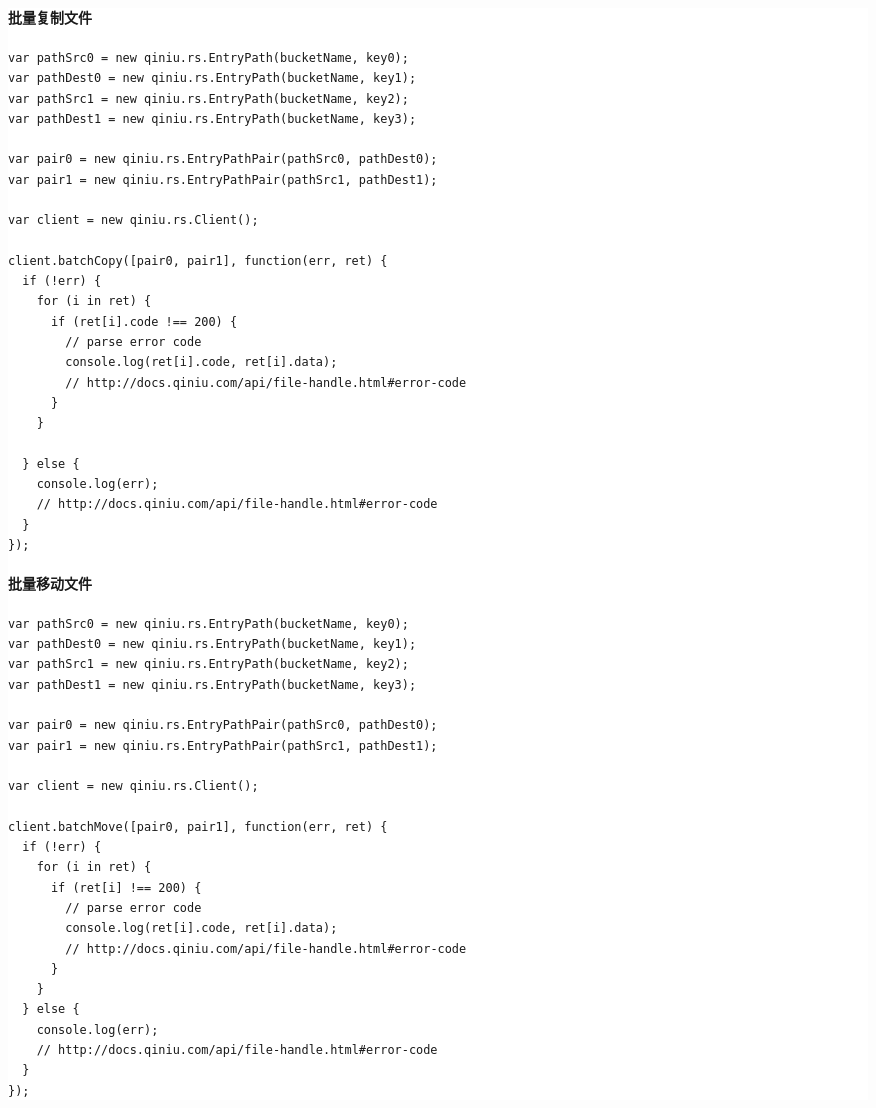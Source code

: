 #### 批量复制文件

```{javascript}
var pathSrc0 = new qiniu.rs.EntryPath(bucketName, key0);
var pathDest0 = new qiniu.rs.EntryPath(bucketName, key1);
var pathSrc1 = new qiniu.rs.EntryPath(bucketName, key2);
var pathDest1 = new qiniu.rs.EntryPath(bucketName, key3);

var pair0 = new qiniu.rs.EntryPathPair(pathSrc0, pathDest0);
var pair1 = new qiniu.rs.EntryPathPair(pathSrc1, pathDest1);

var client = new qiniu.rs.Client();

client.batchCopy([pair0, pair1], function(err, ret) {
  if (!err) {
    for (i in ret) {
      if (ret[i].code !== 200) {
        // parse error code
        console.log(ret[i].code, ret[i].data);
        // http://docs.qiniu.com/api/file-handle.html#error-code
      }
    }

  } else {
    console.log(err);
    // http://docs.qiniu.com/api/file-handle.html#error-code
  }
});
```

#### 批量移动文件

```{javascript}
var pathSrc0 = new qiniu.rs.EntryPath(bucketName, key0);
var pathDest0 = new qiniu.rs.EntryPath(bucketName, key1);
var pathSrc1 = new qiniu.rs.EntryPath(bucketName, key2);
var pathDest1 = new qiniu.rs.EntryPath(bucketName, key3);

var pair0 = new qiniu.rs.EntryPathPair(pathSrc0, pathDest0);
var pair1 = new qiniu.rs.EntryPathPair(pathSrc1, pathDest1);

var client = new qiniu.rs.Client();

client.batchMove([pair0, pair1], function(err, ret) {
  if (!err) {
    for (i in ret) {
      if (ret[i] !== 200) {
        // parse error code
        console.log(ret[i].code, ret[i].data);
        // http://docs.qiniu.com/api/file-handle.html#error-code
      }
    }
  } else {
    console.log(err);
    // http://docs.qiniu.com/api/file-handle.html#error-code
  }
});
```
